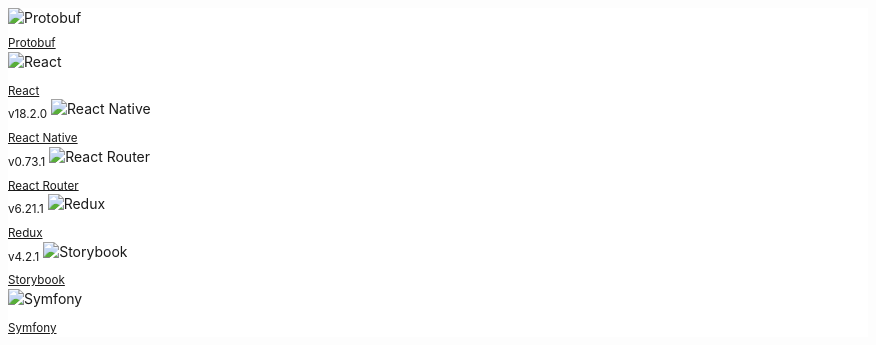 <td align='center'>
  <img width='36' height='36' src='https://img.stackshare.io/service/4393/ma2jqJKH_400x400.png' alt='Protobuf'>
  <br>
  <sub><a href="https://developers.google.com/protocol-buffers/">Protobuf</a></sub>
  <br>
  <sub></sub>
</td>

<td align='center'>
  <img width='36' height='36' src='https://img.stackshare.io/service/1020/OYIaJ1KK.png' alt='React'>
  <br>
  <sub><a href="https://reactjs.org/">React</a></sub>
  <br>
  <sub>v18.2.0</sub>
</td>

<td align='center'>
  <img width='36' height='36' src='https://img.stackshare.io/service/2699/KoK6gHzp.jpg' alt='React Native'>
  <br>
  <sub><a href="http://facebook.github.io/">React Native</a></sub>
  <br>
  <sub>v0.73.1</sub>
</td>

<td align='center'>
  <img width='36' height='36' src='https://img.stackshare.io/service/3350/8261421.png' alt='React Router'>
  <br>
  <sub><a href="https://github.com/rackt/react-router">React Router</a></sub>
  <br>
  <sub>v6.21.1</sub>
</td>

<td align='center'>
  <img width='36' height='36' src='https://img.stackshare.io/service/4074/13142323.png' alt='Redux'>
  <br>
  <sub><a href="https://redux.js.org/">Redux</a></sub>
  <br>
  <sub>v4.2.1</sub>
</td>

<td align='center'>
  <img width='36' height='36' src='https://img.stackshare.io/service/9240/sOct-Txm_400x400.png' alt='Storybook'>
  <br>
  <sub><a href="https://storybook.js.org/">Storybook</a></sub>
  <br>
  <sub></sub>
</td>

<td align='center'>
  <img width='36' height='36' src='https://img.stackshare.io/service/1197/logosf_positif_03_icon.png' alt='Symfony'>
  <br>
  <sub><a href="http://symfony.com/">Symfony</a></sub>
  <br>
  <sub></sub>
</td>
